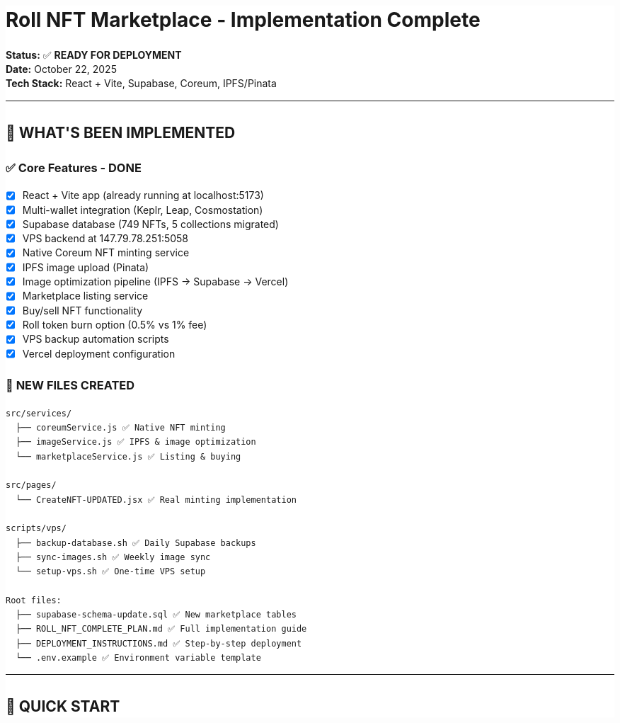 # Roll NFT Marketplace - Implementation Complete

**Status:** ✅ **READY FOR DEPLOYMENT**  
**Date:** October 22, 2025  
**Tech Stack:** React + Vite, Supabase, Coreum, IPFS/Pinata

---

## 🎉 **WHAT'S BEEN IMPLEMENTED**

### ✅ **Core Features - DONE**
- [x] React + Vite app (already running at localhost:5173)
- [x] Multi-wallet integration (Keplr, Leap, Cosmostation)  
- [x] Supabase database (749 NFTs, 5 collections migrated)
- [x] VPS backend at 147.79.78.251:5058
- [x] Native Coreum NFT minting service  
- [x] IPFS image upload (Pinata)
- [x] Image optimization pipeline (IPFS → Supabase → Vercel)
- [x] Marketplace listing service
- [x] Buy/sell NFT functionality
- [x] Roll token burn option (0.5% vs 1% fee)
- [x] VPS backup automation scripts
- [x] Vercel deployment configuration

### 📁 **NEW FILES CREATED**

```
src/services/
  ├── coreumService.js ✅ Native NFT minting
  ├── imageService.js ✅ IPFS & image optimization
  └── marketplaceService.js ✅ Listing & buying

src/pages/
  └── CreateNFT-UPDATED.jsx ✅ Real minting implementation

scripts/vps/
  ├── backup-database.sh ✅ Daily Supabase backups
  ├── sync-images.sh ✅ Weekly image sync
  └── setup-vps.sh ✅ One-time VPS setup

Root files:
  ├── supabase-schema-update.sql ✅ New marketplace tables
  ├── ROLL_NFT_COMPLETE_PLAN.md ✅ Full implementation guide
  ├── DEPLOYMENT_INSTRUCTIONS.md ✅ Step-by-step deployment
  └── .env.example ✅ Environment variable template
```

---

## 🚀 **QUICK START**
